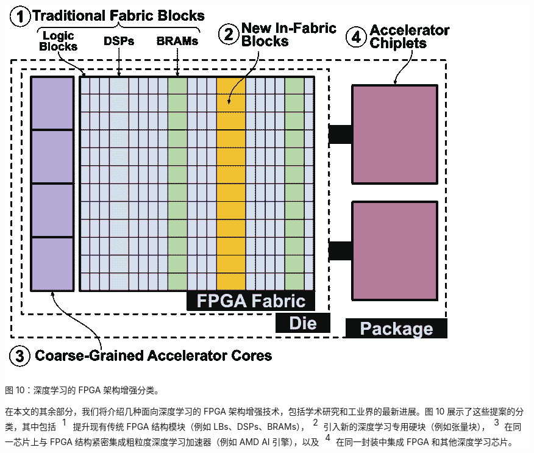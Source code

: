![参见说明](img/99c1843338860ba00e0306d0acd4d2ec.png)

图 10：深度学习的 FPGA 架构增强分类。

在本文的其余部分，我们将介绍几种面向深度学习的 FPGA 架构增强技术，包括学术研究和工业界的最新进展。图 10 展示了这些提案的分类，其中包括 <svg   height="19.62" overflow="visible" version="1.1" width="19.62"><g transform="translate(0,19.62) matrix(1 0 0 -1 0 0) translate(9.81,0) translate(0,9.81)" fill="#000000" stroke="#000000" stroke-width="0.4pt"><g transform="matrix(1.0 0.0 0.0 1.0 -3.46 -4.46)" fill="#000000" stroke="#000000"><foreignobject width="6.92" height="8.92" transform="matrix(1 0 0 -1 0 16.6)" overflow="visible">1</foreignobject></g></g></svg> 提升现有传统 FPGA 结构模块（例如 LBs、DSPs、BRAMs），<svg height="19.62" overflow="visible" version="1.1" width="19.62"><g transform="translate(0,19.62) matrix(1 0 0 -1 0 0) translate(9.81,0) translate(0,9.81)" fill="#000000" stroke="#000000" stroke-width="0.4pt"><g transform="matrix(1.0 0.0 0.0 1.0 -3.46 -4.46)" fill="#000000" stroke="#000000"><foreignobject width="6.92" height="8.92" transform="matrix(1 0 0 -1 0 16.6)" overflow="visible">2</foreignobject></g></g></svg> 引入新的深度学习专用硬块（例如张量块），<svg height="19.62" overflow="visible" version="1.1" width="19.62"><g transform="translate(0,19.62) matrix(1 0 0 -1 0 0) translate(9.81,0) translate(0,9.81)" fill="#000000" stroke="#000000" stroke-width="0.4pt"><g transform="matrix(1.0 0.0 0.0 1.0 -3.46 -4.46)" fill="#000000" stroke="#000000"><foreignobject width="6.92" height="8.92" transform="matrix(1 0 0 -1 0 16.6)" overflow="visible">3</foreignobject></g></g></svg> 在同一芯片上与 FPGA 结构紧密集成粗粒度深度学习加速器（例如 AMD AI 引擎），以及 <svg height="19.62" overflow="visible" version="1.1" width="19.62"><g transform="translate(0,19.62) matrix(1 0 0 -1 0 0) translate(9.81,0) translate(0,9.81)" fill="#000000" stroke="#000000" stroke-width="0.4pt"><g transform="matrix(1.0 0.0 0.0 1.0 -3.46 -4.46)" fill="#000000" stroke="#000000"><foreignobject width="6.92" height="8.92" transform="matrix(1 0 0 -1 0 16.6)" overflow="visible">4</foreignobject></g></g></svg> 在同一封装中集成 FPGA 和其他深度学习芯片。

